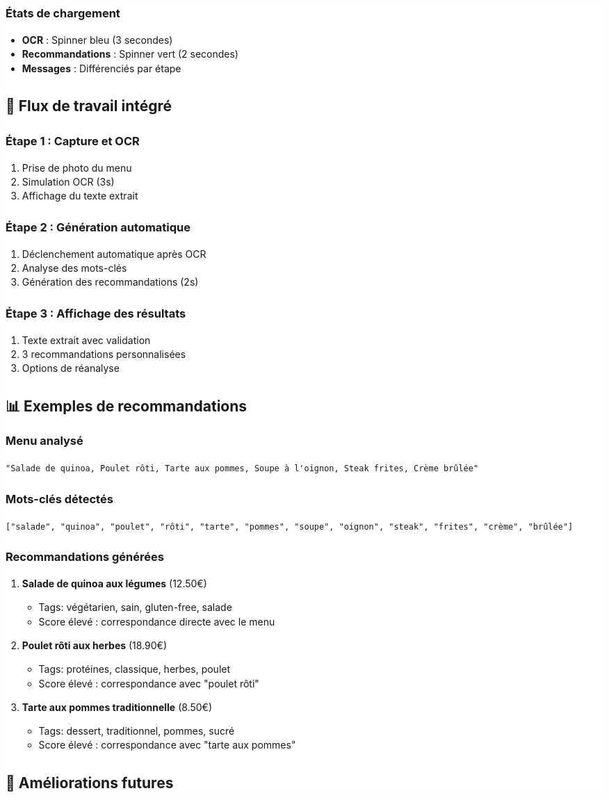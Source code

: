 ### **États de chargement**
- **OCR** : Spinner bleu (3 secondes)
- **Recommandations** : Spinner vert (2 secondes)
- **Messages** : Différenciés par étape

## 🔄 **Flux de travail intégré**

### **Étape 1 : Capture et OCR**
1. Prise de photo du menu
2. Simulation OCR (3s)
3. Affichage du texte extrait

### **Étape 2 : Génération automatique**
1. Déclenchement automatique après OCR
2. Analyse des mots-clés
3. Génération des recommandations (2s)

### **Étape 3 : Affichage des résultats**
1. Texte extrait avec validation
2. 3 recommandations personnalisées
3. Options de réanalyse

## 📊 **Exemples de recommandations**

### **Menu analysé**
```
"Salade de quinoa, Poulet rôti, Tarte aux pommes, Soupe à l'oignon, Steak frites, Crème brûlée"
```

### **Mots-clés détectés**
```
["salade", "quinoa", "poulet", "rôti", "tarte", "pommes", "soupe", "oignon", "steak", "frites", "crème", "brûlée"]
```

### **Recommandations générées**
1. **Salade de quinoa aux légumes** (12.50€)
   - Tags: végétarien, sain, gluten-free, salade
   - Score élevé : correspondance directe avec le menu

2. **Poulet rôti aux herbes** (18.90€)
   - Tags: protéines, classique, herbes, poulet
   - Score élevé : correspondance avec "poulet rôti"

3. **Tarte aux pommes traditionnelle** (8.50€)
   - Tags: dessert, traditionnel, pommes, sucré
   - Score élevé : correspondance avec "tarte aux pommes"

## 🚀 **Améliorations futures**
